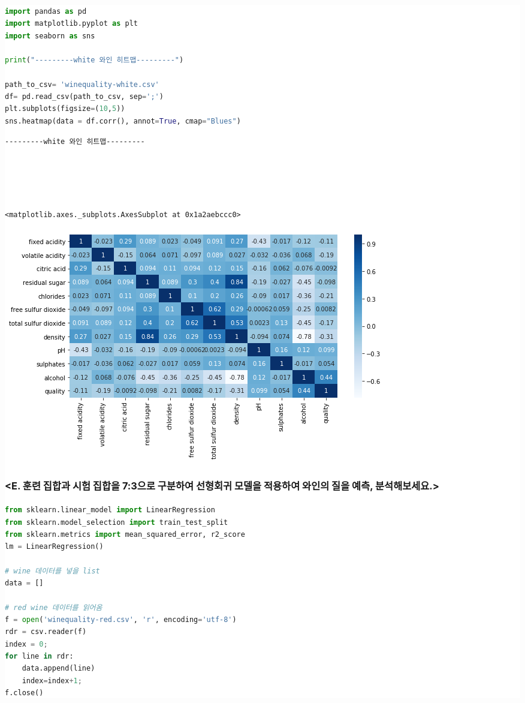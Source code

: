 

```python
import pandas as pd
import matplotlib.pyplot as plt
import seaborn as sns

print("---------white 와인 히트맵---------")

path_to_csv= 'winequality-white.csv'
df= pd.read_csv(path_to_csv, sep=';')
plt.subplots(figsize=(10,5))
sns.heatmap(data = df.corr(), annot=True, cmap="Blues")
```

    ---------white 와인 히트맵---------





    <matplotlib.axes._subplots.AxesSubplot at 0x1a2aebccc0>




![png](output_11_2.png)


### <E. 훈련 집합과 시험 집합을 7:3으로 구분하여 선형회귀 모델을 적용하여 와인의 질을 예측, 분석해보세요.>


```python
from sklearn.linear_model import LinearRegression
from sklearn.model_selection import train_test_split
from sklearn.metrics import mean_squared_error, r2_score
lm = LinearRegression()

# wine 데이터를 넣을 list
data = []

# red wine 데이터를 읽어옴
f = open('winequality-red.csv', 'r', encoding='utf-8')
rdr = csv.reader(f)
index = 0;
for line in rdr:
    data.append(line)
    index=index+1;
f.close()

```
